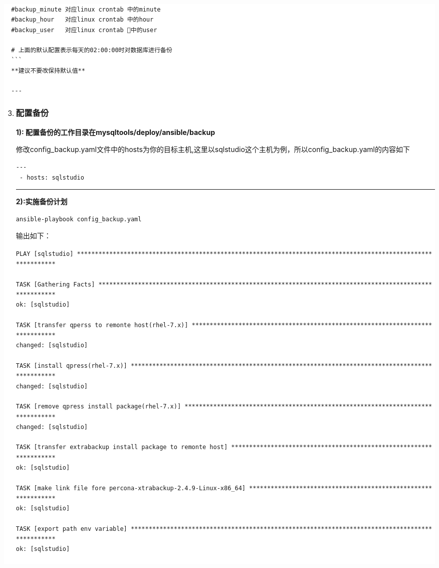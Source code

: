       #backup_minute 对应linux crontab 中的minute
      #backup_hour   对应linux crontab 中的hour
      #backup_user   对应linux crontab 中的user
      
      # 上面的默认配置表示每天的02:00:00时对数据库进行备份
      ```
      **建议不要改保持默认值**

      ---

   3. ### 配置备份
      **1): 配置备份的工作目录在mysqltools/deploy/ansible/backup**

      修改config_backup.yaml文件中的hosts为你的目标主机,这里以sqlstudio这个主机为例，所以config_backup.yaml的内容如下
      ```
      ---
       - hosts: sqlstudio
      ```
      ---

      **2):实施备份计划**
      ```
      ansible-playbook config_backup.yaml
      ```
      输出如下：
      ```
      PLAY [sqlstudio] **************************************************************************************************************
      
      TASK [Gathering Facts] ********************************************************************************************************
      ok: [sqlstudio]
      
      TASK [transfer qperss to remonte host(rhel-7.x)] ******************************************************************************
      changed: [sqlstudio]
      
      TASK [install qpress(rhel-7.x)] ***********************************************************************************************
      changed: [sqlstudio]
      
      TASK [remove qpress install package(rhel-7.x)] ********************************************************************************
      changed: [sqlstudio]
      
      TASK [transfer extrabackup install package to remonte host] *******************************************************************
      ok: [sqlstudio]
      
      TASK [make link file fore percona-xtrabackup-2.4.9-Linux-x86_64] **************************************************************
      ok: [sqlstudio]
      
      TASK [export path env variable] ***********************************************************************************************
      ok: [sqlstudio]
      